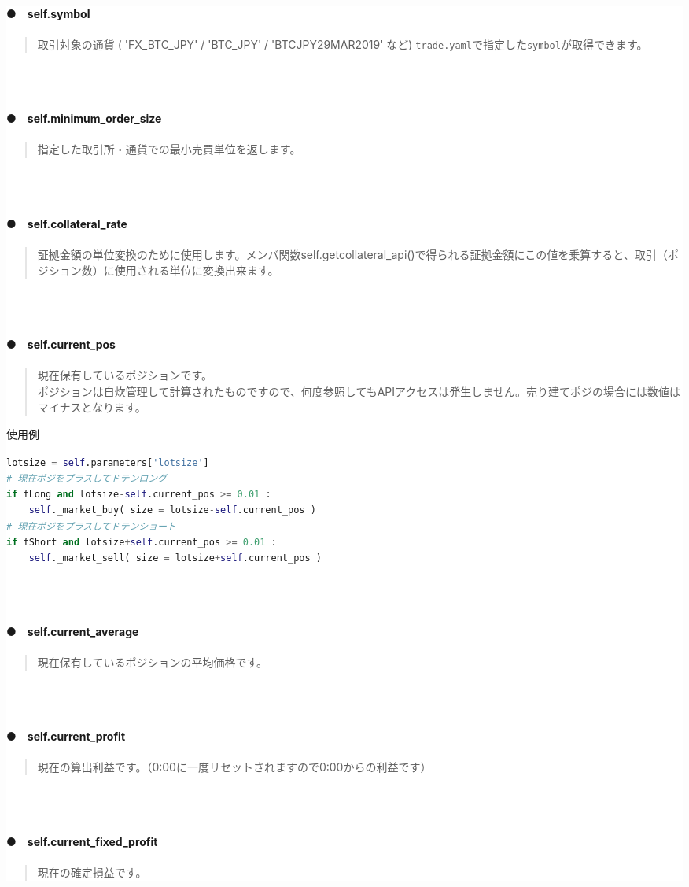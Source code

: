#### ●　self.symbol
> 取引対象の通貨 ( 'FX_BTC_JPY' / 'BTC_JPY' / 'BTCJPY29MAR2019' など) ```trade.yaml```で指定した```symbol```が取得できます。

<br>
<br>


#### ●　self.minimum_order_size
> 指定した取引所・通貨での最小売買単位を返します。

<br>
<br>

#### ●　self.collateral_rate
> 証拠金額の単位変換のために使用します。メンバ関数self.getcollateral_api()で得られる証拠金額にこの値を乗算すると、取引（ポジション数）に使用される単位に変換出来ます。

<br>
<br>




#### ●　self.current_pos
> 現在保有しているポジションです。  
ポジションは自炊管理して計算されたものですので、何度参照してもAPIアクセスは発生しません。売り建てポジの場合には数値はマイナスとなります。

使用例
```python
lotsize = self.parameters['lotsize']
# 現在ポジをプラスしてドテンロング
if fLong and lotsize-self.current_pos >= 0.01 :
    self._market_buy( size = lotsize-self.current_pos )
# 現在ポジをプラスしてドテンショート
if fShort and lotsize+self.current_pos >= 0.01 :
    self._market_sell( size = lotsize+self.current_pos )    
```

<br>
<br>


#### ●　self.current_average
> 現在保有しているポジションの平均価格です。

<br>
<br>



#### ●　self.current_profit
> 現在の算出利益です。（0:00に一度リセットされますので0:00からの利益です）


<br>
<br>


#### ●　self.current_fixed_profit
> 現在の確定損益です。
